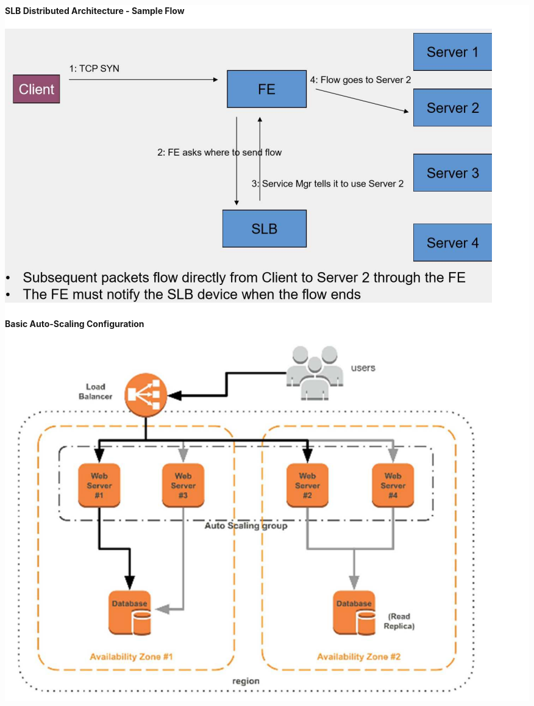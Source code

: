#### SLB Distributed Architecture - Sample Flow
![](resources/slb-distributed-sample-flow.png)

#### Basic Auto-Scaling Configuration
![](resources/basic-auto-scaling-config.png)
